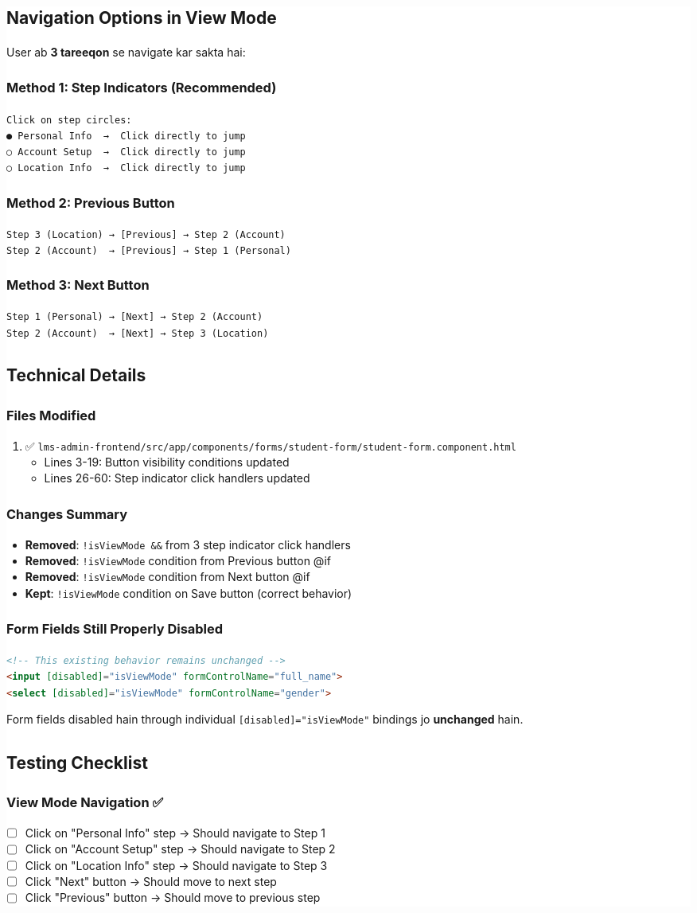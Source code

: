 ## Navigation Options in View Mode

User ab **3 tareeqon** se navigate kar sakta hai:

### Method 1: Step Indicators (Recommended)
```
Click on step circles:
● Personal Info  →  Click directly to jump
○ Account Setup  →  Click directly to jump  
○ Location Info  →  Click directly to jump
```

### Method 2: Previous Button
```
Step 3 (Location) → [Previous] → Step 2 (Account)
Step 2 (Account)  → [Previous] → Step 1 (Personal)
```

### Method 3: Next Button
```
Step 1 (Personal) → [Next] → Step 2 (Account)
Step 2 (Account)  → [Next] → Step 3 (Location)
```

## Technical Details

### Files Modified
1. ✅ `lms-admin-frontend/src/app/components/forms/student-form/student-form.component.html`
   - Lines 3-19: Button visibility conditions updated
   - Lines 26-60: Step indicator click handlers updated

### Changes Summary
- **Removed**: `!isViewMode &&` from 3 step indicator click handlers
- **Removed**: `!isViewMode` condition from Previous button @if
- **Removed**: `!isViewMode` condition from Next button @if
- **Kept**: `!isViewMode` condition on Save button (correct behavior)

### Form Fields Still Properly Disabled
```html
<!-- This existing behavior remains unchanged -->
<input [disabled]="isViewMode" formControlName="full_name">
<select [disabled]="isViewMode" formControlName="gender">
```

Form fields disabled hain through individual `[disabled]="isViewMode"` bindings jo **unchanged** hain.

## Testing Checklist

### View Mode Navigation ✅
- [ ] Click on "Personal Info" step → Should navigate to Step 1
- [ ] Click on "Account Setup" step → Should navigate to Step 2
- [ ] Click on "Location Info" step → Should navigate to Step 3
- [ ] Click "Next" button → Should move to next step
- [ ] Click "Previous" button → Should move to previous step
